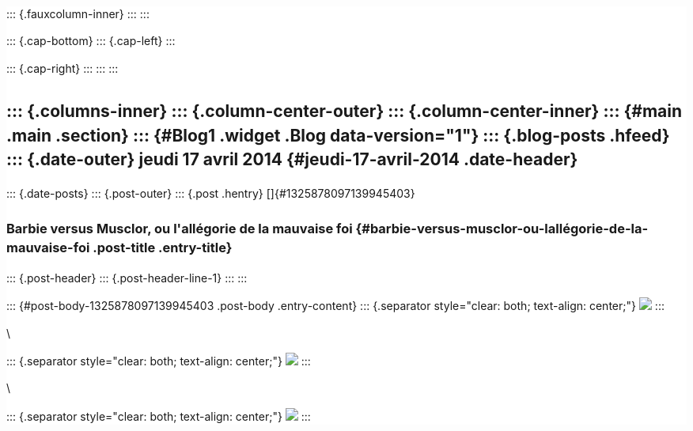 ::: {.fauxcolumn-inner}
:::
:::

::: {.cap-bottom}
::: {.cap-left}
:::

::: {.cap-right}
:::
:::
:::

::: {.columns-inner}
::: {.column-center-outer}
::: {.column-center-inner}
::: {#main .main .section}
::: {#Blog1 .widget .Blog data-version="1"}
::: {.blog-posts .hfeed}
::: {.date-outer}
jeudi 17 avril 2014 {#jeudi-17-avril-2014 .date-header}
-------------------

::: {.date-posts}
::: {.post-outer}
::: {.post .hentry}
[]{#1325878097139945403}

### Barbie versus Musclor, ou l\'allégorie de la mauvaise foi {#barbie-versus-musclor-ou-lallégorie-de-la-mauvaise-foi .post-title .entry-title}

::: {.post-header}
::: {.post-header-line-1}
:::
:::

::: {#post-body-1325878097139945403 .post-body .entry-content}
::: {.separator style="clear: both; text-align: center;"}
[![](http://1.bp.blogspot.com/-c2wnRGS8cDw/U0-WsSG7vbI/AAAAAAAACSQ/lMgzKwdZiDc/s1600/1.gif)](http://1.bp.blogspot.com/-c2wnRGS8cDw/U0-WsSG7vbI/AAAAAAAACSQ/lMgzKwdZiDc/s1600/1.gif)
:::

\

::: {.separator style="clear: both; text-align: center;"}
[![](http://1.bp.blogspot.com/-nSP9kkEdqpg/U0-Wsh-kP2I/AAAAAAAACSU/E6dqmY-7vRo/s1600/2.gif)](http://1.bp.blogspot.com/-nSP9kkEdqpg/U0-Wsh-kP2I/AAAAAAAACSU/E6dqmY-7vRo/s1600/2.gif)
:::

\

::: {.separator style="clear: both; text-align: center;"}
[![](http://3.bp.blogspot.com/-7zxgODSmF5o/U0-Wsg_PQJI/AAAAAAAACSY/7LyRXCNQL_s/s1600/3.gif)](http://3.bp.blogspot.com/-7zxgODSmF5o/U0-Wsg_PQJI/AAAAAAAACSY/7LyRXCNQL_s/s1600/3.gif)
:::
